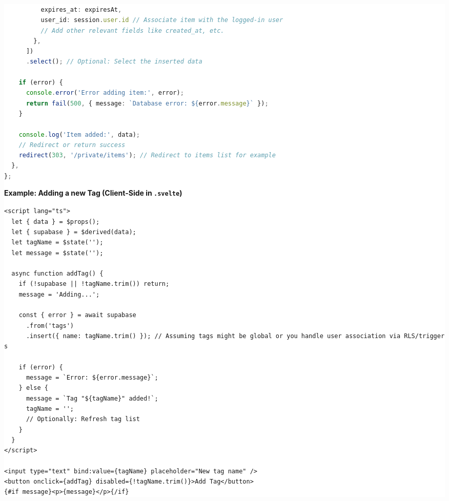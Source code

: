 ```typescript
          expires_at: expiresAt, 
          user_id: session.user.id // Associate item with the logged-in user
          // Add other relevant fields like created_at, etc.
        },
      ])
      .select(); // Optional: Select the inserted data

    if (error) {
      console.error('Error adding item:', error);
      return fail(500, { message: `Database error: ${error.message}` });
    }

    console.log('Item added:', data);
    // Redirect or return success
    redirect(303, '/private/items'); // Redirect to items list for example
  },
};
```

**Example: Adding a new Tag (Client-Side in `.svelte`)**

```svelte
<script lang="ts">
  let { data } = $props();
  let { supabase } = $derived(data);
  let tagName = $state('');
  let message = $state('');

  async function addTag() {
    if (!supabase || !tagName.trim()) return;
    message = 'Adding...';

    const { error } = await supabase
      .from('tags')
      .insert({ name: tagName.trim() }); // Assuming tags might be global or you handle user association via RLS/triggers

    if (error) {
      message = `Error: ${error.message}`;
    } else {
      message = `Tag "${tagName}" added!`;
      tagName = '';
      // Optionally: Refresh tag list
    }
  }
</script>

<input type="text" bind:value={tagName} placeholder="New tag name" />
<button onclick={addTag} disabled={!tagName.trim()}>Add Tag</button>
{#if message}<p>{message}</p>{/if}
```
